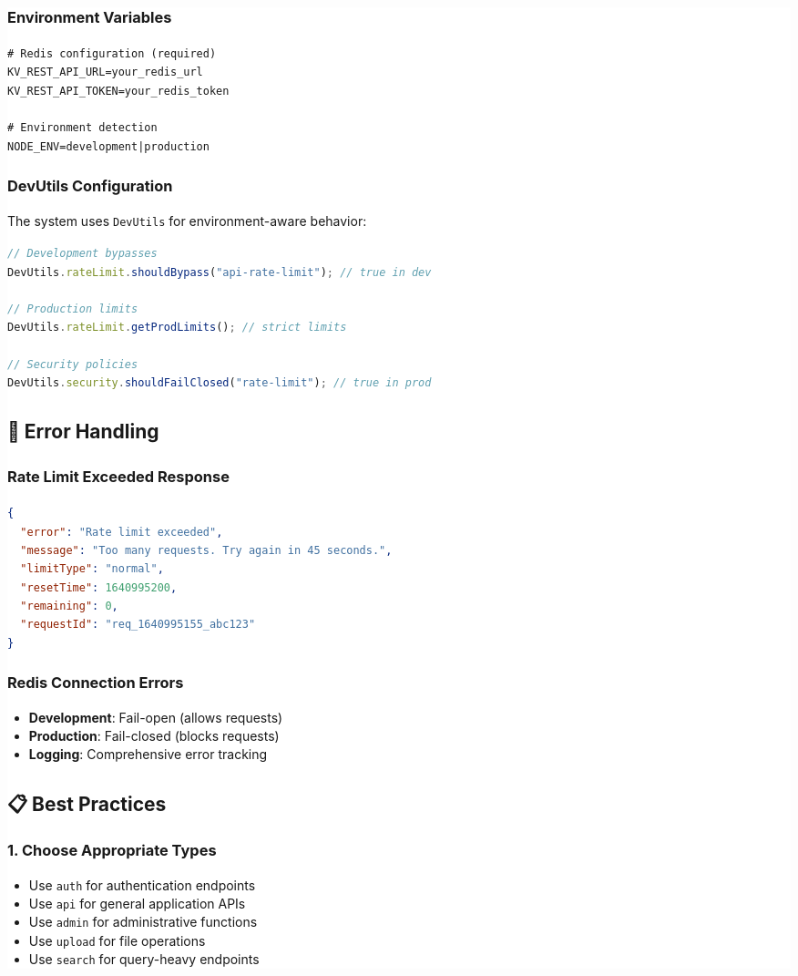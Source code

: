 ### Environment Variables

```env
# Redis configuration (required)
KV_REST_API_URL=your_redis_url
KV_REST_API_TOKEN=your_redis_token

# Environment detection
NODE_ENV=development|production
```

### DevUtils Configuration

The system uses `DevUtils` for environment-aware behavior:

```typescript
// Development bypasses
DevUtils.rateLimit.shouldBypass("api-rate-limit"); // true in dev

// Production limits
DevUtils.rateLimit.getProdLimits(); // strict limits

// Security policies
DevUtils.security.shouldFailClosed("rate-limit"); // true in prod
```

## 🚨 Error Handling

### Rate Limit Exceeded Response

```json
{
  "error": "Rate limit exceeded",
  "message": "Too many requests. Try again in 45 seconds.",
  "limitType": "normal",
  "resetTime": 1640995200,
  "remaining": 0,
  "requestId": "req_1640995155_abc123"
}
```

### Redis Connection Errors

- **Development**: Fail-open (allows requests)
- **Production**: Fail-closed (blocks requests)
- **Logging**: Comprehensive error tracking

## 📋 Best Practices

### 1. **Choose Appropriate Types**

- Use `auth` for authentication endpoints
- Use `api` for general application APIs
- Use `admin` for administrative functions
- Use `upload` for file operations
- Use `search` for query-heavy endpoints
